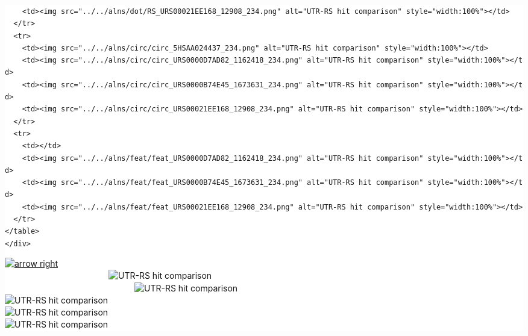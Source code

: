         <td><img src="../../alns/dot/RS_URS00021EE168_12908_234.png" alt="UTR-RS hit comparison" style="width:100%"></td>
      </tr>
      <tr>
        <td><img src="../../alns/circ/circ_5HSAA024437_234.png" alt="UTR-RS hit comparison" style="width:100%"></td>
        <td><img src="../../alns/circ/circ_URS0000D7AD82_1162418_234.png" alt="UTR-RS hit comparison" style="width:100%"></td>
        <td><img src="../../alns/circ/circ_URS0000B74E45_1673631_234.png" alt="UTR-RS hit comparison" style="width:100%"></td>
        <td><img src="../../alns/circ/circ_URS00021EE168_12908_234.png" alt="UTR-RS hit comparison" style="width:100%"></td>
      </tr>
      <tr>
        <td></td>
        <td><img src="../../alns/feat/feat_URS0000D7AD82_1162418_234.png" alt="UTR-RS hit comparison" style="width:100%"></td>
        <td><img src="../../alns/feat/feat_URS0000B74E45_1673631_234.png" alt="UTR-RS hit comparison" style="width:100%"></td>
        <td><img src="../../alns/feat/feat_URS00021EE168_12908_234.png" alt="UTR-RS hit comparison" style="width:100%"></td>
      </tr>
    </table>
    </div>
  <div class="column">
    <a href="../../_mds/LITAF/"><img src="../../icons/arrow_right.png" alt="arrow right" style="width:100%"></a>
  </div>
</div>


<div class="row" >
    <div class="column_center">
        <img src="../../alns/feat/featcomp_234.png" alt="UTR-RS hit comparison" style="width:60%; display:block; margin-left:auto; margin-right:auto;">
    </div>
</div>

<div class="row" >
    <div class="column_center">
        <img src="../../alns/bpp/bpp_234.png" alt="UTR-RS hit comparison" style="width:50%; display:block; margin-left:auto; margin-right:auto;">
    </div>
</div>

<div class="row" >
    <div class="column">
        <img src="../../alns/bpp/bpp_234_unbound.png" alt="UTR-RS hit comparison" style="width:100%; display:block; margin-left:auto; margin-right:auto;">
    </div>
    <div class="column_center">
        <img src="../../alns/bpp/bpp_234_merge.png" alt="UTR-RS hit comparison" style="width:100%; display:block; margin-left:auto; margin-right:auto;">
    </div>
    <div class="column">
        <img src="../../alns/bpp/bpp_234_bound.png" alt="UTR-RS hit comparison" style="width:100%; display:block; margin-left:auto; margin-right:auto;">
    </div>
</div>
